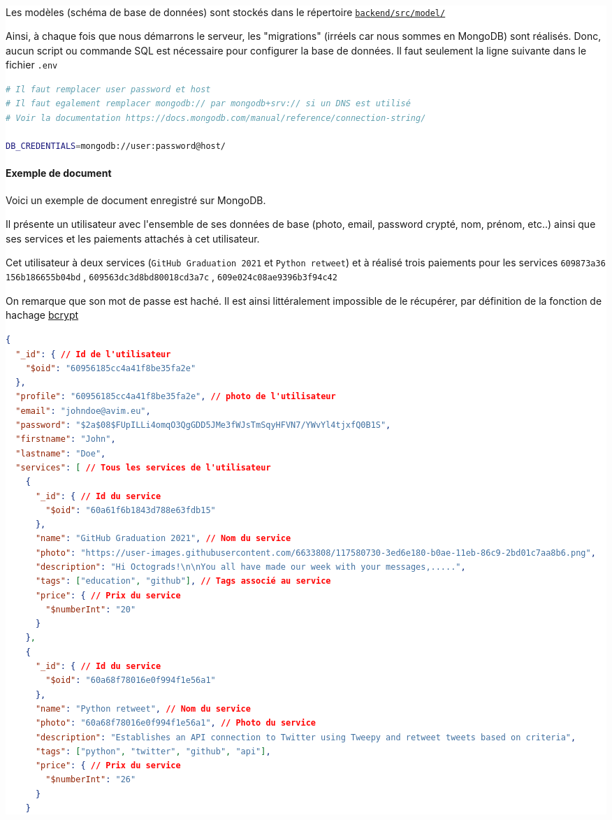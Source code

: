 Les modèles (schéma de base de données) sont stockés dans le répertoire [ `backend/src/model/` ](https://github.com/av1m/my-service/tree/master/backend/src/model)

Ainsi, à chaque fois que nous démarrons le serveur, les "migrations" (irréels car nous sommes en MongoDB) sont réalisés. Donc, aucun script ou commande SQL est nécessaire pour configurer la base de données. Il faut seulement la ligne suivante dans le fichier `.env`

```bash
# Il faut remplacer user password et host
# Il faut egalement remplacer mongodb:// par mongodb+srv:// si un DNS est utilisé
# Voir la documentation https://docs.mongodb.com/manual/reference/connection-string/

DB_CREDENTIALS=mongodb://user:password@host/
```

#### Exemple de document

Voici un exemple de document enregistré sur MongoDB.

Il présente un utilisateur avec l'ensemble de ses données de base (photo, email, password crypté, nom, prénom, etc..) ainsi que ses services et les paiements attachés à cet utilisateur.

Cet utilisateur à deux services (`GitHub Graduation 2021` et `Python retweet`) et à réalisé trois paiements pour les services `609873a36156b186655b04bd` , `609563dc3d8bd80018cd3a7c` , `609e024c08ae9396b3f94c42`

On remarque que son mot de passe est haché.
Il est ainsi littéralement impossible de le récupérer, par définition de la fonction de hachage [bcrypt](https://en.wikipedia.org/wiki/Bcrypt)

```json
{
  "_id": { // Id de l'utilisateur
    "$oid": "60956185cc4a41f8be35fa2e"
  },
  "profile": "60956185cc4a41f8be35fa2e", // photo de l'utilisateur
  "email": "johndoe@avim.eu",
  "password": "$2a$08$FUpILLi4omqO3QgGDD5JMe3fWJsTmSqyHFVN7/YWvYl4tjxfQ0B1S",
  "firstname": "John",
  "lastname": "Doe",
  "services": [ // Tous les services de l'utilisateur
    {
      "_id": { // Id du service
        "$oid": "60a61f6b1843d788e63fdb15"
      },
      "name": "GitHub Graduation 2021", // Nom du service
      "photo": "https://user-images.githubusercontent.com/6633808/117580730-3ed6e180-b0ae-11eb-86c9-2bd01c7aa8b6.png",
      "description": "Hi Octograds!\n\nYou all have made our week with your messages,.....",
      "tags": ["education", "github"], // Tags associé au service
      "price": { // Prix du service
        "$numberInt": "20"
      }
    },
    {
      "_id": { // Id du service
        "$oid": "60a68f78016e0f994f1e56a1"
      },
      "name": "Python retweet", // Nom du service
      "photo": "60a68f78016e0f994f1e56a1", // Photo du service
      "description": "Establishes an API connection to Twitter using Tweepy and retweet tweets based on criteria",
      "tags": ["python", "twitter", "github", "api"],
      "price": { // Prix du service
        "$numberInt": "26"
      }
    }
```